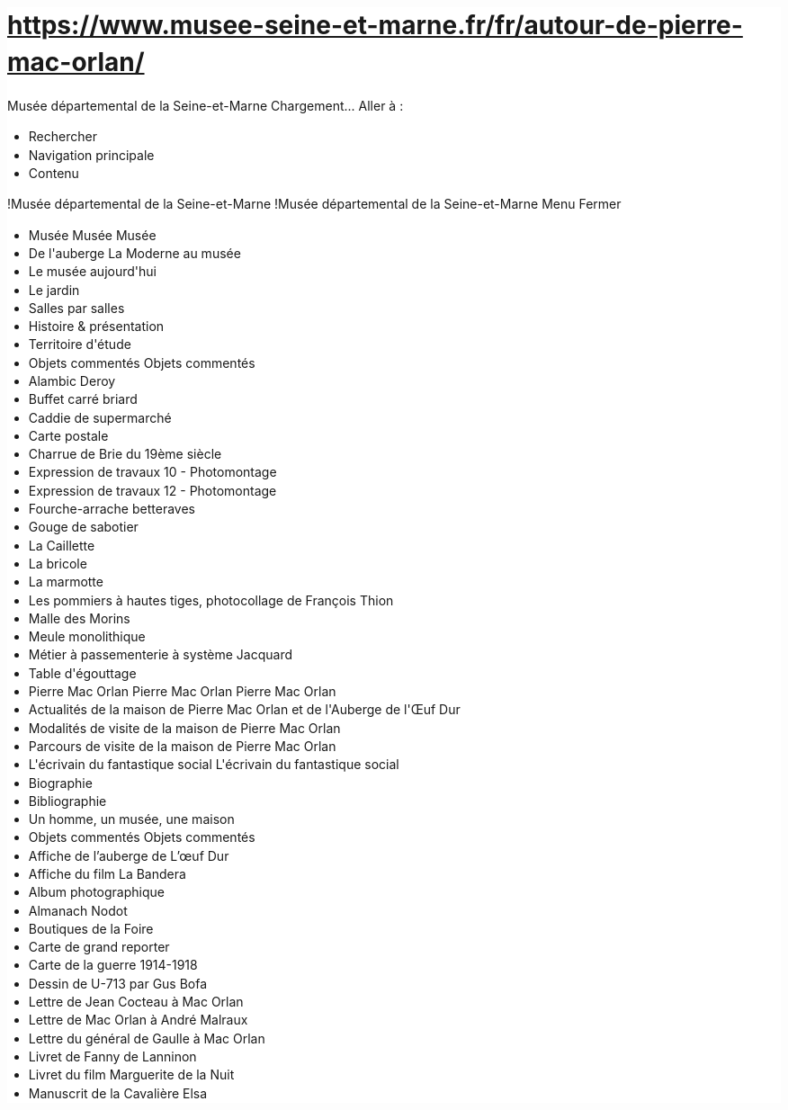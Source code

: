 # https://www.musee-seine-et-marne.fr/fr/autour-de-pierre-mac-orlan/

Musée départemental de la Seine-et-Marne Chargement...
Aller à :
 * Rechercher
 * Navigation principale
 * Contenu

!Musée départemental de la Seine-et-Marne
!Musée départemental de la Seine-et-Marne
Menu
Fermer
 * Musée Musée 
Musée
 * De l'auberge La Moderne au musée
 * Le musée aujourd'hui
 * Le jardin
 * Salles par salles
 * Histoire & présentation
 * Territoire d'étude
 * Objets commentés Objets commentés
 * Alambic Deroy
 * Buffet carré briard
 * Caddie de supermarché
 * Carte postale
 * Charrue de Brie du 19ème siècle
 * Expression de travaux 10 - Photomontage
 * Expression de travaux 12 - Photomontage
 * Fourche-arrache betteraves
 * Gouge de sabotier
 * La Caillette
 * La bricole
 * La marmotte
 * Les pommiers à hautes tiges, photocollage de François Thion
 * Malle des Morins
 * Meule monolithique
 * Métier à passementerie à système Jacquard
 * Table d'égouttage
 * Pierre Mac Orlan Pierre Mac Orlan 
Pierre Mac Orlan
 * Actualités de la maison de Pierre Mac Orlan et de l'Auberge de l'Œuf Dur
 * Modalités de visite de la maison de Pierre Mac Orlan
 * Parcours de visite de la maison de Pierre Mac Orlan
 * L'écrivain du fantastique social L'écrivain du fantastique social
 * Biographie
 * Bibliographie
 * Un homme, un musée, une maison
 * Objets commentés Objets commentés
 * Affiche de l’auberge de L’œuf Dur
 * Affiche du film La Bandera
 * Album photographique
 * Almanach Nodot
 * Boutiques de la Foire
 * Carte de grand reporter
 * Carte de la guerre 1914-1918
 * Dessin de U-713 par Gus Bofa
 * Lettre de Jean Cocteau à Mac Orlan
 * Lettre de Mac Orlan à André Malraux
 * Lettre du général de Gaulle à Mac Orlan
 * Livret de Fanny de Lanninon
 * Livret du film Marguerite de la Nuit
 * Manuscrit de la Cavalière Elsa
